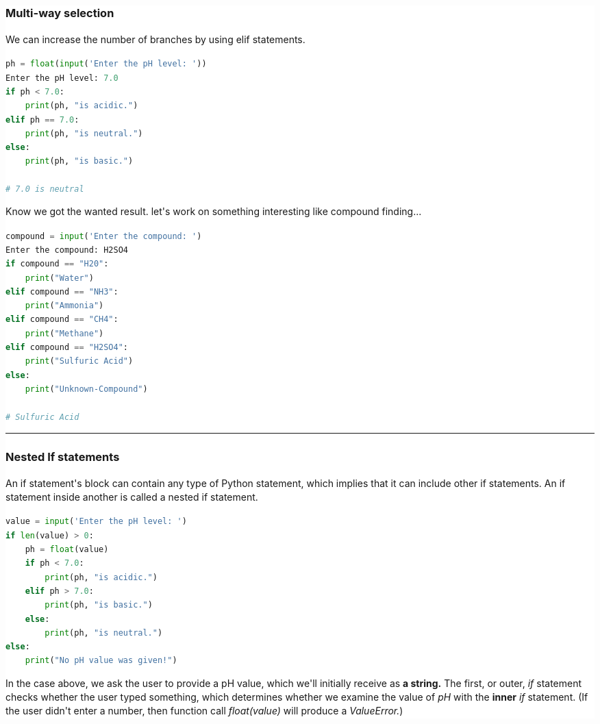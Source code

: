 ### Multi-way selection
We can increase the number of branches by using elif statements.
```Python
ph = float(input('Enter the pH level: '))
Enter the pH level: 7.0
if ph < 7.0:
    print(ph, "is acidic.")
elif ph == 7.0:
    print(ph, "is neutral.")
else:
    print(ph, "is basic.")

# 7.0 is neutral
```
Know we got the wanted result. let's work on something interesting like compound finding...
```Python
compound = input('Enter the compound: ')
Enter the compound: H2SO4
if compound == "H20":
    print("Water")
elif compound == "NH3":
    print("Ammonia")
elif compound == "CH4":
    print("Methane")
elif compound == "H2SO4":
    print("Sulfuric Acid")
else:
    print("Unknown-Compound")

# Sulfuric Acid
```
---

### Nested If statements
An if statement's block can contain any type of Python statement, which implies that it can include other if statements. An if statement inside another is called a nested if statement.

```Python
value = input('Enter the pH level: ')
if len(value) > 0:
    ph = float(value)
    if ph < 7.0: 
        print(ph, "is acidic.")
    elif ph > 7.0:
        print(ph, "is basic.")
    else:
        print(ph, "is neutral.")
else:
    print("No pH value was given!")
```
In the case above, we ask the user to provide a pH value, which we'll initially receive as __a string.__ The first, or outer, _if_ statement checks whether the user typed something, which determines whether we examine the value of _pH_ with the __inner__ _if_ statement. (If the user didn't enter a number, then function call _float(value)_ will produce a _ValueError._)
